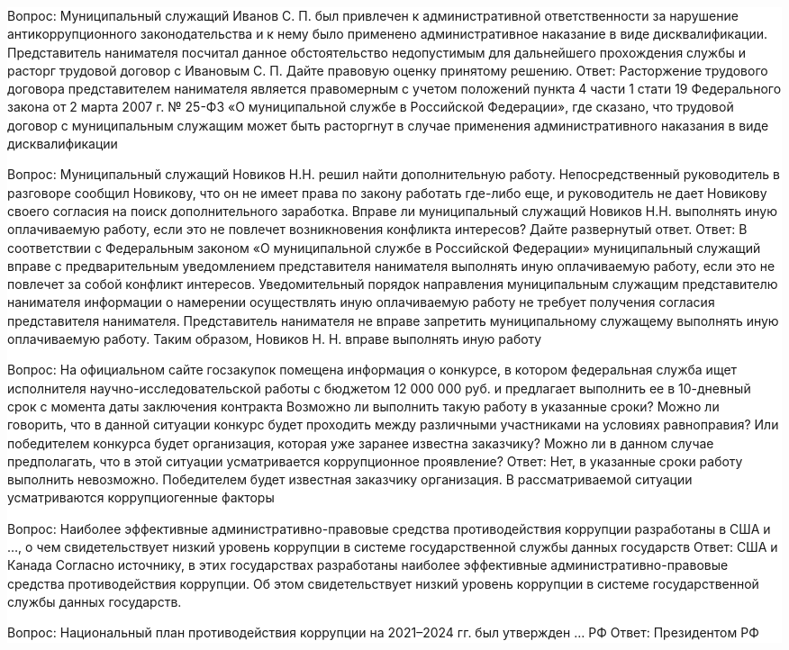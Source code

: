 
Вопрос:
Муниципальный служащий Иванов С. П. был привлечен к административной ответственности за нарушение антикоррупционного законодательства и к нему было применено административное наказание в виде дисквалификации. Представитель нанимателя посчитал данное обстоятельство недопустимым для дальнейшего прохождения службы и расторг трудовой договор с Ивановым С. П. Дайте правовую оценку принятому решению.
Ответ:
Расторжение трудового договора представителем нанимателя является правомерным с учетом положений пункта 4 части 1 стати 19 Федерального закона от 2 марта 2007 г. № 25-ФЗ «О муниципальной службе в Российской Федерации», где сказано, что трудовой договор с муниципальным служащим может быть расторгнут в случае применения административного наказания в виде дисквалификации


Вопрос:
Муниципальный служащий Новиков Н.Н. решил найти дополнительную работу. Непосредственный руководитель в разговоре сообщил Новикову, что он не имеет права по закону работать где-либо еще, и руководитель не дает Новикову своего согласия на поиск дополнительного заработка. Вправе ли муниципальный служащий Новиков Н.Н. выполнять иную оплачиваемую работу, если это не повлечет возникновения конфликта интересов? Дайте развернутый ответ.
Ответ:
В соответствии с Федеральным законом «О муниципальной службе в Российской Федерации» муниципальный служащий вправе с предварительным уведомлением представителя нанимателя выполнять иную оплачиваемую работу, если это не повлечет за собой конфликт интересов. Уведомительный порядок направления муниципальным служащим представителю нанимателя информации о намерении осуществлять иную оплачиваемую работу не требует получения согласия представителя нанимателя. Представитель нанимателя не вправе запретить муниципальному служащему выполнять иную оплачиваемую работу. Таким образом, Новиков Н. Н. вправе выполнять иную работу


Вопрос:
На официальном сайте госзакупок помещена информация о конкурсе, в котором федеральная служба ищет исполнителя научно-исследовательской работы с бюджетом 12 000 000 руб. и предлагает выполнить ее в 10-дневный срок с момента даты заключения контракта Возможно ли выполнить такую работу в указанные сроки? Можно ли говорить, что в данной ситуации конкурс будет проходить между различными участниками на условиях равноправия? Или победителем конкурса будет организация, которая уже заранее известна заказчику? Можно ли в данном случае предполагать, что в этой ситуации усматривается коррупционное проявление?
Ответ:
Нет, в указанные сроки работу выполнить невозможно. Победителем будет известная заказчику организация. В рассматриваемой ситуации усматриваются коррупциогенные факторы


Вопрос:
Наиболее эффективные административно-правовые средства противодействия коррупции разработаны в США и …, о чем свидетельствует низкий уровень коррупции в системе государственной службы данных государств
Ответ:
США и Канада Согласно источнику, в этих государствах разработаны наиболее эффективные административно-правовые средства противодействия коррупции. Об этом свидетельствует низкий уровень коррупции в системе государственной службы данных государств.


Вопрос:
Национальный план противодействия коррупции на 2021–2024 гг. был утвержден … РФ
Ответ:
Президентом РФ
